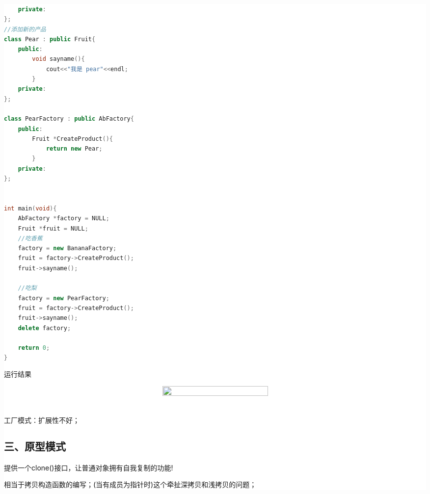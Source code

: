 ```cpp
    private:
};
//添加新的产品
class Pear : public Fruit{
    public:
        void sayname(){
            cout<<"我是 pear"<<endl;
        }
    private:
};

class PearFactory : public AbFactory{
    public:
        Fruit *CreateProduct(){
            return new Pear;
        }
    private:
};


int main(void){
    AbFactory *factory = NULL;
    Fruit *fruit = NULL;
    //吃香蕉
    factory = new BananaFactory;
    fruit = factory->CreateProduct();
    fruit->sayname();

    //吃梨
    factory = new PearFactory;
    fruit = factory->CreateProduct();
    fruit->sayname();
    delete factory;

    return 0;
}
```

运行结果

<div align=center><img src='https://mmbiz.qpic.cn/mmbiz_png/cu0TUlMDjbvwA7VN8S8XNm7kAETMqiasdYNymW0iaIXjmWSfa8SdfVs8zd3UPRPdoB9o2ZbMvXKjZvuTMRoevo1Q/640?wx_fmt=png&tp=webp&wxfrom=5&wx_lazy=1&wx_co=1' width="50%" height="50%"></div>

</br>

工厂模式：扩展性不好；

## 三、原型模式

提供一个clone()接口，让普通对象拥有自我复制的功能!

相当于拷贝构造函数的编写；(当有成员为指针时)这个牵扯深拷贝和浅拷贝的问题；
